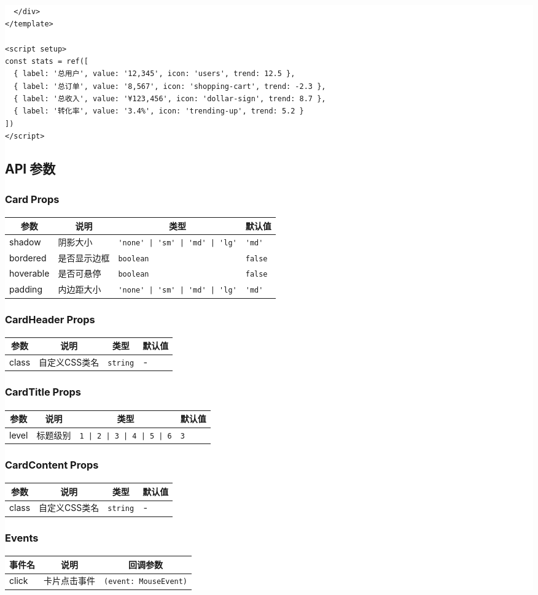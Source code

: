 ```vue
  </div>
</template>

<script setup>
const stats = ref([
  { label: '总用户', value: '12,345', icon: 'users', trend: 12.5 },
  { label: '总订单', value: '8,567', icon: 'shopping-cart', trend: -2.3 },
  { label: '总收入', value: '¥123,456', icon: 'dollar-sign', trend: 8.7 },
  { label: '转化率', value: '3.4%', icon: 'trending-up', trend: 5.2 }
])
</script>
```

## API 参数

### Card Props

| 参数 | 说明 | 类型 | 默认值 |
|------|------|------|--------|
| shadow | 阴影大小 | `'none' \| 'sm' \| 'md' \| 'lg'` | `'md'` |
| bordered | 是否显示边框 | `boolean` | `false` |
| hoverable | 是否可悬停 | `boolean` | `false` |
| padding | 内边距大小 | `'none' \| 'sm' \| 'md' \| 'lg'` | `'md'` |

### CardHeader Props

| 参数 | 说明 | 类型 | 默认值 |
|------|------|------|--------|
| class | 自定义CSS类名 | `string` | - |

### CardTitle Props

| 参数 | 说明 | 类型 | 默认值 |
|------|------|------|--------|
| level | 标题级别 | `1 \| 2 \| 3 \| 4 \| 5 \| 6` | `3` |

### CardContent Props

| 参数 | 说明 | 类型 | 默认值 |
|------|------|------|--------|
| class | 自定义CSS类名 | `string` | - |

### Events

| 事件名 | 说明 | 回调参数 |
|--------|------|----------|
| click | 卡片点击事件 | `(event: MouseEvent)` |
